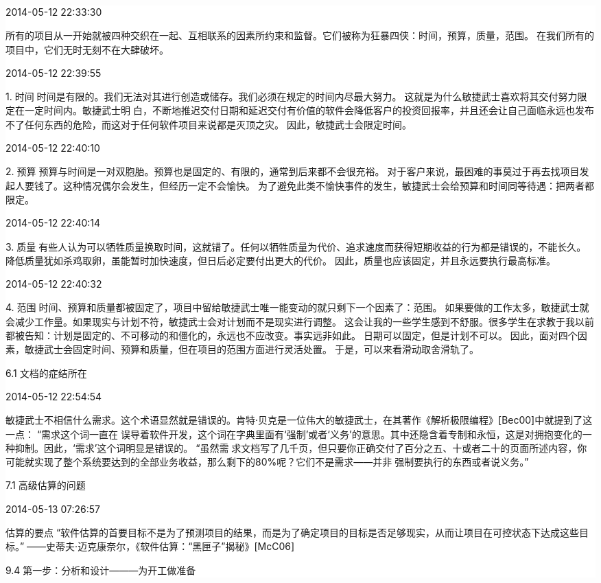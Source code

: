 

2014-05-12 22:33:30

所有的项目从一开始就被四种交织在一起、互相联系的因素所约束和监督。它们被称为狂暴四侠：时间，预算，质量，范围。
在我们所有的项目中，它们无时无刻不在大肆破坏。



2014-05-12 22:39:55

1\. 时间 时间是有限的。我们无法对其进行创造或储存。我们必须在规定的时间内尽最大努力。 这就是为什么敏捷武士喜欢将其交付努力限定在一定时间内。敏捷武士明
白，不断地推迟交付日期和延迟交付有价值的软件会降低客户的投资回报率，并且还会让自己面临永远也发布不了任何东西的危险，而这对于任何软件项目来说都是灭顶之灾。
因此，敏捷武士会限定时间。



2014-05-12 22:40:10

2\. 预算 预算与时间是一对双胞胎。预算也是固定的、有限的，通常到后来都不会很充裕。
对于客户来说，最困难的事莫过于再去找项目发起人要钱了。这种情况偶尔会发生，但经历一定不会愉快。
为了避免此类不愉快事件的发生，敏捷武士会给预算和时间同等待遇：把两者都限定。



2014-05-12 22:40:14

3\. 质量 有些人认为可以牺牲质量换取时间，这就错了。任何以牺牲质量为代价、追求速度而获得短期收益的行为都是错误的，不能长久。
降低质量犹如杀鸡取卵，虽能暂时加快速度，但日后必定要付出更大的代价。 因此，质量也应该固定，并且永远要执行最高标准。



2014-05-12 22:40:32

4\. 范围 时间、预算和质量都被固定了，项目中留给敏捷武士唯一能变动的就只剩下一个因素了：范围。
如果要做的工作太多，敏捷武士就会减少工作量。如果现实与计划不符，敏捷武士会对计划而不是现实进行调整。
这会让我的一些学生感到不舒服。很多学生在求教于我以前都被告知：计划是固定的、不可移动的和僵化的，永远也不应改变。事实远非如此。
日期可以固定，但是计划不可以。 因此，面对四个因素，敏捷武士会固定时间、预算和质量，但在项目的范围方面进行灵活处置。 于是，可以来看滑动取舍滑轨了。



  6.1 文档的症结所在



2014-05-12 22:54:54

敏捷武士不相信什么需求。这个术语显然就是错误的。肯特·贝克是一位伟大的敏捷武士，在其著作《解析极限编程》[Bec00]中就提到了这一点： “需求这个词一直在
误导着软件开发，这个词在字典里面有‘强制’或者‘义务’的意思。其中还隐含着专制和永恒，这是对拥抱变化的一种抑制。因此，‘需求’这个词明显是错误的。 “虽然需
求文档写了几千页，但只要你正确交付了百分之五、十或者二十的页面所述内容，你可能就实现了整个系统要达到的全部业务收益，那么剩下的80%呢？它们不是需求——并非
强制要执行的东西或者说义务。”



  7.1 高级估算的问题



2014-05-13 07:26:57

估算的要点 “软件估算的首要目标不是为了预测项目的结果，而是为了确定项目的目标是否足够现实，从而让项目在可控状态下达成这些目标。”
——史蒂夫·迈克康奈尔，《软件估算：“黑匣子”揭秘》[McC06]



  9.4 第一步：分析和设计———为开工做准备

